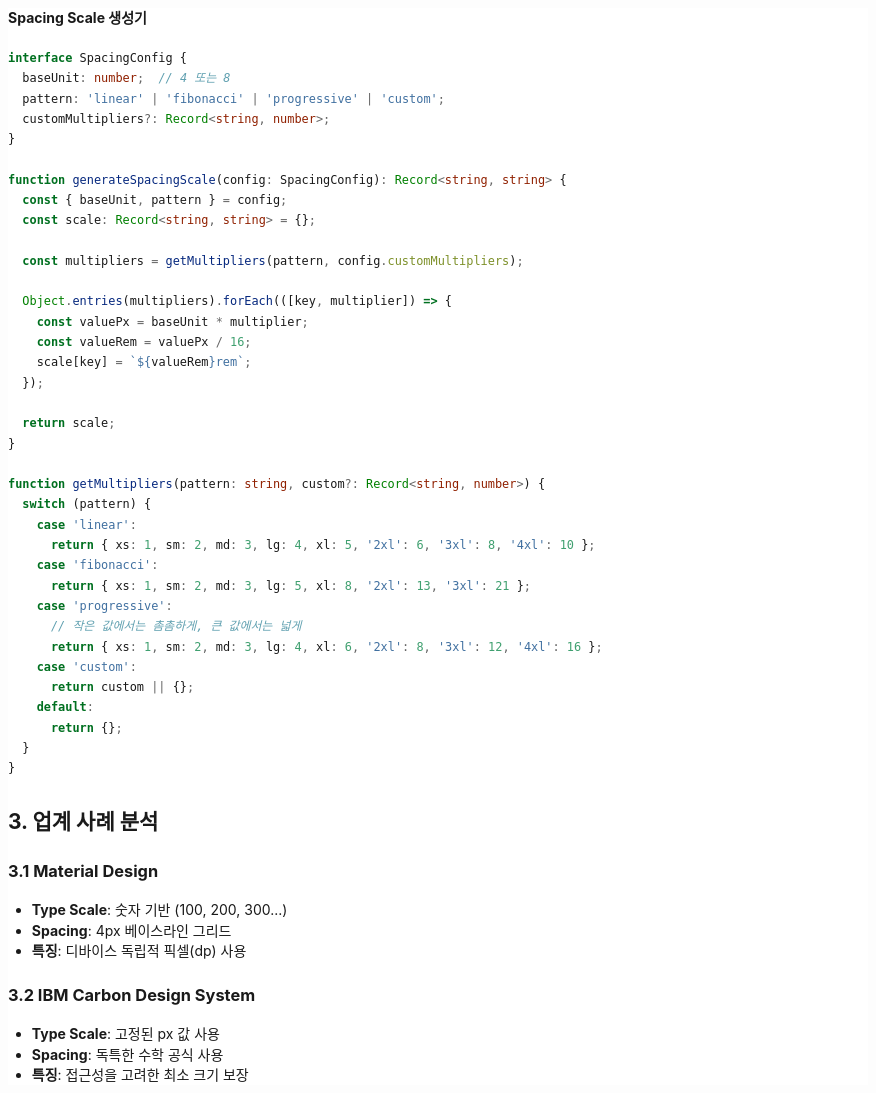 #### Spacing Scale 생성기
```typescript
interface SpacingConfig {
  baseUnit: number;  // 4 또는 8
  pattern: 'linear' | 'fibonacci' | 'progressive' | 'custom';
  customMultipliers?: Record<string, number>;
}

function generateSpacingScale(config: SpacingConfig): Record<string, string> {
  const { baseUnit, pattern } = config;
  const scale: Record<string, string> = {};
  
  const multipliers = getMultipliers(pattern, config.customMultipliers);
  
  Object.entries(multipliers).forEach(([key, multiplier]) => {
    const valuePx = baseUnit * multiplier;
    const valueRem = valuePx / 16;
    scale[key] = `${valueRem}rem`;
  });
  
  return scale;
}

function getMultipliers(pattern: string, custom?: Record<string, number>) {
  switch (pattern) {
    case 'linear':
      return { xs: 1, sm: 2, md: 3, lg: 4, xl: 5, '2xl': 6, '3xl': 8, '4xl': 10 };
    case 'fibonacci':
      return { xs: 1, sm: 2, md: 3, lg: 5, xl: 8, '2xl': 13, '3xl': 21 };
    case 'progressive':
      // 작은 값에서는 촘촘하게, 큰 값에서는 넓게
      return { xs: 1, sm: 2, md: 3, lg: 4, xl: 6, '2xl': 8, '3xl': 12, '4xl': 16 };
    case 'custom':
      return custom || {};
    default:
      return {};
  }
}
```

## 3. 업계 사례 분석

### 3.1 Material Design

- **Type Scale**: 숫자 기반 (100, 200, 300...)
- **Spacing**: 4px 베이스라인 그리드
- **특징**: 디바이스 독립적 픽셀(dp) 사용

### 3.2 IBM Carbon Design System

- **Type Scale**: 고정된 px 값 사용
- **Spacing**: 독특한 수학 공식 사용
- **특징**: 접근성을 고려한 최소 크기 보장
